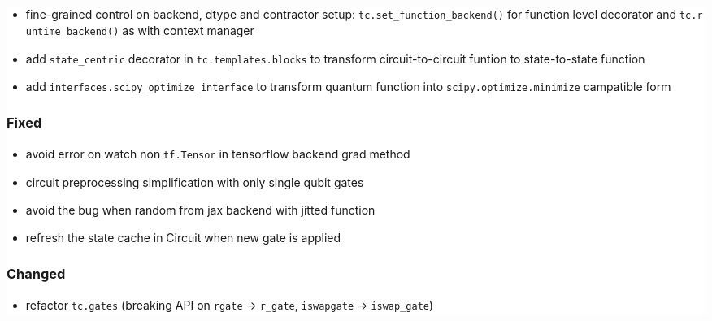 - fine-grained control on backend, dtype and contractor setup: `tc.set_function_backend()` for function level decorator and `tc.runtime_backend()` as with context manager

- add `state_centric` decorator in `tc.templates.blocks` to transform circuit-to-circuit funtion to state-to-state function

- add `interfaces.scipy_optimize_interface` to transform quantum function into `scipy.optimize.minimize` campatible form

### Fixed

- avoid error on watch non `tf.Tensor` in tensorflow backend grad method

- circuit preprocessing simplification with only single qubit gates

- avoid the bug when random from jax backend with jitted function

- refresh the state cache in Circuit when new gate is applied

### Changed

- refactor `tc.gates` (breaking API on `rgate` -> `r_gate`, `iswapgate` -> `iswap_gate`)
